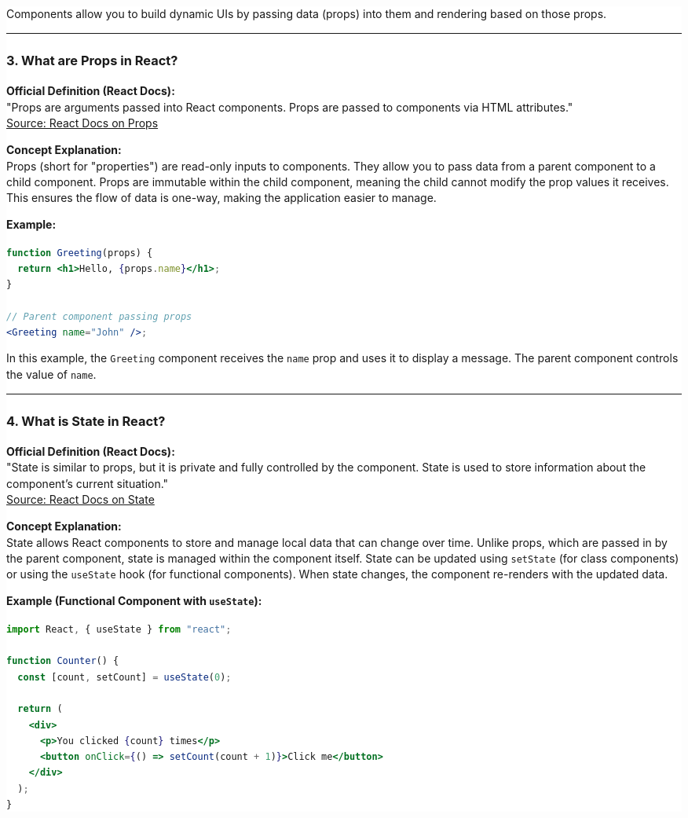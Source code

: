 Components allow you to build dynamic UIs by passing data (props) into them and rendering based on those props.

---

### 3. **What are Props in React?**

**Official Definition (React Docs):**  
 "Props are arguments passed into React components. Props are passed to components via HTML attributes."  
 [Source: React Docs on Props](https://react.dev/learn/passing-props-to-a-component)

**Concept Explanation:**  
 Props (short for "properties") are read-only inputs to components. They allow you to pass data from a parent component to a child component. Props are immutable within the child component, meaning the child cannot modify the prop values it receives. This ensures the flow of data is one-way, making the application easier to manage.

**Example:**

```jsx
function Greeting(props) {
  return <h1>Hello, {props.name}</h1>;
}

// Parent component passing props
<Greeting name="John" />;
```

In this example, the `Greeting` component receives the `name` prop and uses it to display a message. The parent component controls the value of `name`.

---

### 4. **What is State in React?**

**Official Definition (React Docs):**  
 "State is similar to props, but it is private and fully controlled by the component. State is used to store information about the component’s current situation."  
 [Source: React Docs on State](https://react.dev/learn/state-a-components-memory)

**Concept Explanation:**  
 State allows React components to store and manage local data that can change over time. Unlike props, which are passed in by the parent component, state is managed within the component itself. State can be updated using `setState` (for class components) or using the `useState` hook (for functional components). When state changes, the component re-renders with the updated data.

**Example (Functional Component with `useState`):**

```jsx
import React, { useState } from "react";

function Counter() {
  const [count, setCount] = useState(0);

  return (
    <div>
      <p>You clicked {count} times</p>
      <button onClick={() => setCount(count + 1)}>Click me</button>
    </div>
  );
}
```
